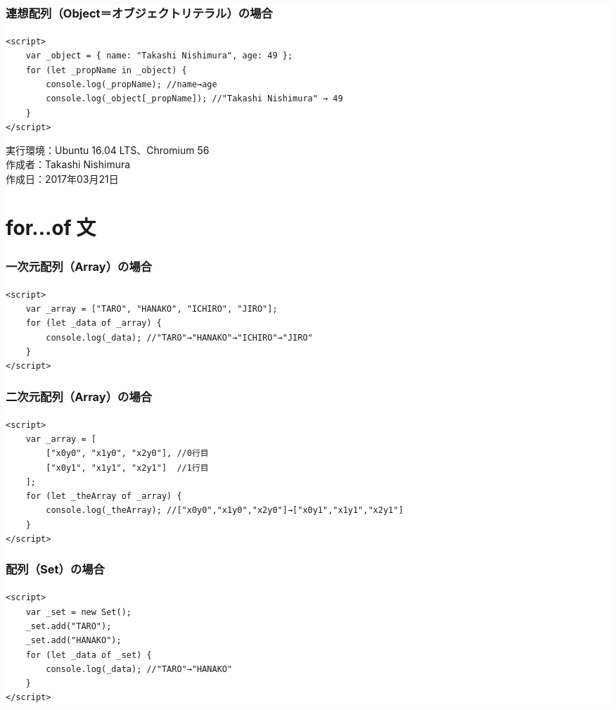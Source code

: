 ### 連想配列（Object＝オブジェクトリテラル）の場合
```
<script>
    var _object = { name: "Takashi Nishimura", age: 49 };
    for (let _propName in _object) {
        console.log(_propName); //name→age
        console.log(_object[_propName]); //"Takashi Nishimura" → 49
    }
</script>
```

実行環境：Ubuntu 16.04 LTS、Chromium 56  
作成者：Takashi Nishimura  
作成日：2017年03月21日  


<a name="for...of文"></a>
# <b>for...of 文</b>

### 一次元配列（Array）の場合
```
<script>
    var _array = ["TARO", "HANAKO", "ICHIRO", "JIRO"];
    for (let _data of _array) {
        console.log(_data); //"TARO"→"HANAKO"→"ICHIRO"→"JIRO"
    }
</script>
```

### 二次元配列（Array）の場合
```
<script>
    var _array = [
        ["x0y0", "x1y0", "x2y0"], //0行目
        ["x0y1", "x1y1", "x2y1"]  //1行目
    ];
    for (let _theArray of _array) {
        console.log(_theArray); //["x0y0","x1y0","x2y0"]→["x0y1","x1y1","x2y1"]
    }
</script>
```

### 配列（Set）の場合
```
<script>
    var _set = new Set();
    _set.add("TARO");
    _set.add("HANAKO");
    for (let _data of _set) {
        console.log(_data); //"TARO"→"HANAKO"
    }
</script>
```
